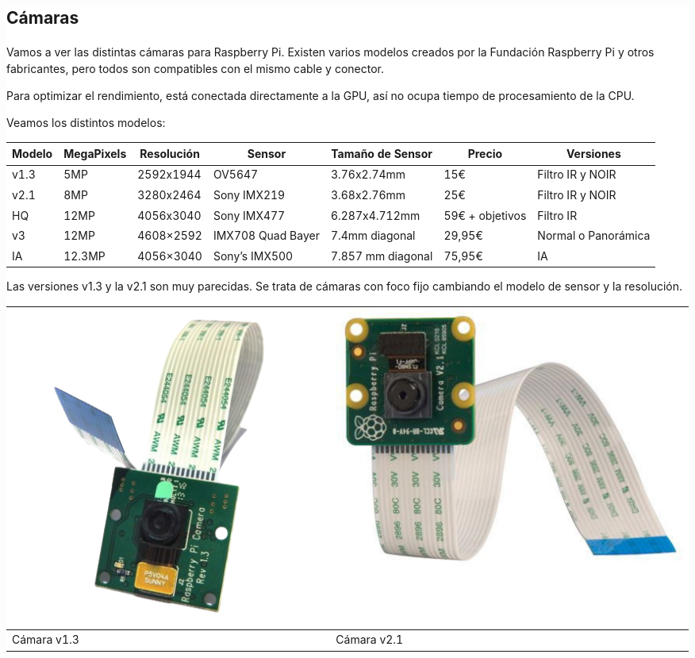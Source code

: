 ## Cámaras

Vamos a ver las distintas cámaras para Raspberry Pi. Existen varios modelos  creados por la Fundación Raspberry Pi y otros fabricantes, pero todos son compatibles con el mismo cable y conector.

Para optimizar el rendimiento, está conectada directamente a la GPU, así no ocupa tiempo de procesamiento de la CPU.

Veamos los distintos modelos:

| Modelo | MegaPixels | Resolución | Sensor            | Tamaño de Sensor  | Precio          | Versiones           |
| ------ | ---------- | ---------- | ----------------- | ----------------- | --------------- | ------------------- |
| v1.3   | 5MP        | 2592x1944  | OV5647            | 3.76x2.74mm       | 15€             | Filtro IR y NOIR    |
| v2.1   | 8MP        | 3280x2464  | Sony IMX219       | 3.68x2.76mm       | 25€             | Filtro IR y NOIR    |
| HQ     | 12MP       | 4056x3040  | Sony IMX477       | 6.287x4.712mm     | 59€ + objetivos | Filtro IR           |
| v3     | 12MP       | 4608×2592  | IMX708 Quad Bayer | 7.4mm diagonal    | 29,95€          | Normal o Panorámica |
| IA     | 12.3MP     | 4056×3040  | Sony’s IMX500     | 7.857 mm diagonal | 75,95€          | IA                  |

Las versiones v1.3 y la v2.1 son muy parecidas. Se trata de cámaras con foco fijo cambiando el modelo de sensor y la resolución. 

| ![Cámara v1.3](./images/RaspiCamera_v1.3_reducida_50pxcm_sf.png) | ![Cámara v2.1](./images/RaspiCamera_v2_reducida_56_px_cm.jpg) |
| ---------------------------------------------------------------- | ------------------------------------------------------------- |
| Cámara v1.3                                                      | Cámara v2.1                                                   |
